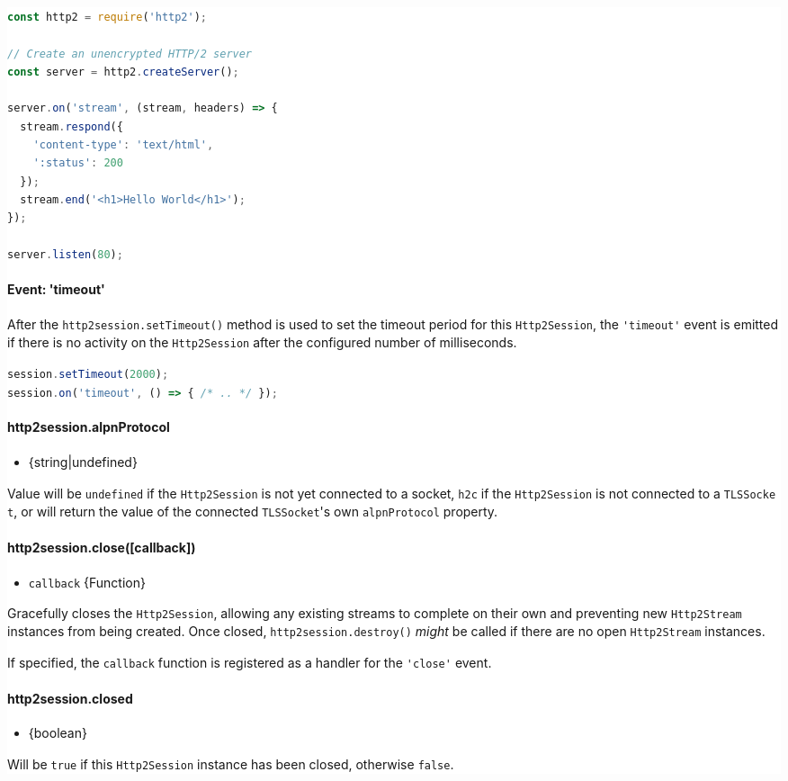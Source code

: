 ```js
const http2 = require('http2');

// Create an unencrypted HTTP/2 server
const server = http2.createServer();

server.on('stream', (stream, headers) => {
  stream.respond({
    'content-type': 'text/html',
    ':status': 200
  });
  stream.end('<h1>Hello World</h1>');
});

server.listen(80);
```

#### Event: 'timeout'



After the `http2session.setTimeout()` method is used to set the timeout period for this `Http2Session`, the `'timeout'` event is emitted if there is no activity on the `Http2Session` after the configured number of milliseconds.

```js
session.setTimeout(2000);
session.on('timeout', () => { /* .. */ });
```

#### http2session.alpnProtocol



* {string|undefined}

Value will be `undefined` if the `Http2Session` is not yet connected to a socket, `h2c` if the `Http2Session` is not connected to a `TLSSocket`, or will return the value of the connected `TLSSocket`'s own `alpnProtocol` property.

#### http2session.close([callback])



* `callback` {Function}

Gracefully closes the `Http2Session`, allowing any existing streams to complete on their own and preventing new `Http2Stream` instances from being created. Once closed, `http2session.destroy()` *might* be called if there are no open `Http2Stream` instances.

If specified, the `callback` function is registered as a handler for the `'close'` event.

#### http2session.closed



* {boolean}

Will be `true` if this `Http2Session` instance has been closed, otherwise `false`.
